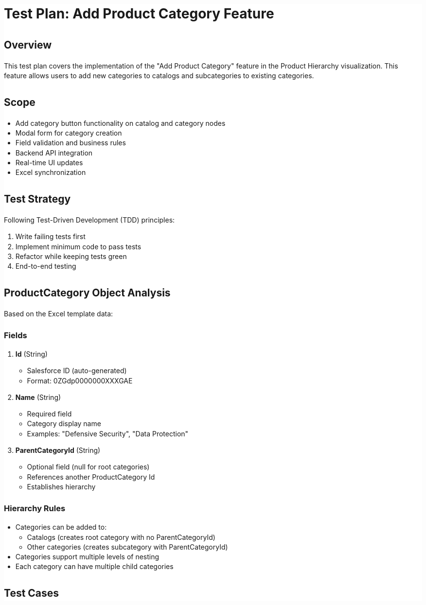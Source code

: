 # Test Plan: Add Product Category Feature

## Overview
This test plan covers the implementation of the "Add Product Category" feature in the Product Hierarchy visualization. This feature allows users to add new categories to catalogs and subcategories to existing categories.

## Scope
- Add category button functionality on catalog and category nodes
- Modal form for category creation
- Field validation and business rules
- Backend API integration
- Real-time UI updates
- Excel synchronization

## Test Strategy
Following Test-Driven Development (TDD) principles:
1. Write failing tests first
2. Implement minimum code to pass tests
3. Refactor while keeping tests green
4. End-to-end testing

## ProductCategory Object Analysis
Based on the Excel template data:

### Fields
1. **Id** (String)
   - Salesforce ID (auto-generated)
   - Format: 0ZGdp0000000XXXGAE
   
2. **Name** (String)
   - Required field
   - Category display name
   - Examples: "Defensive Security", "Data Protection"
   
3. **ParentCategoryId** (String) 
   - Optional field (null for root categories)
   - References another ProductCategory Id
   - Establishes hierarchy

### Hierarchy Rules
- Categories can be added to:
  - Catalogs (creates root category with no ParentCategoryId)
  - Other categories (creates subcategory with ParentCategoryId)
- Categories support multiple levels of nesting
- Each category can have multiple child categories

## Test Cases
